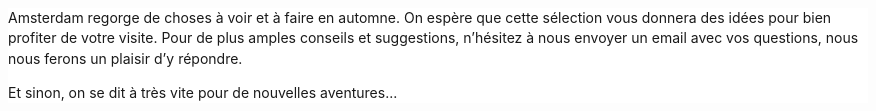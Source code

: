 Amsterdam regorge de choses à voir et à faire en automne. On espère que cette sélection vous donnera des idées pour bien profiter de votre visite. Pour de plus amples conseils et suggestions, n’hésitez à nous envoyer un email avec vos questions, nous nous ferons un plaisir d’y répondre.

Et sinon, on se dit à très vite pour de nouvelles aventures...

